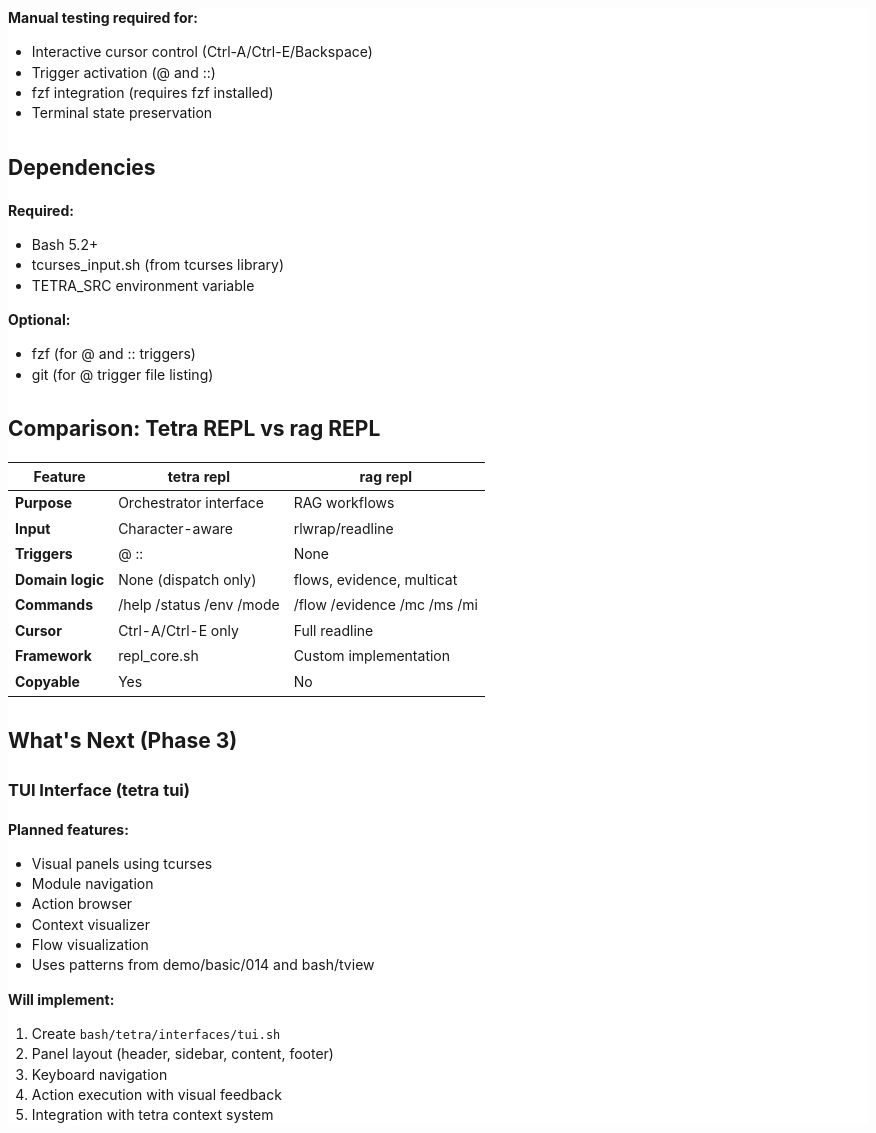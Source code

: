 **Manual testing required for:**
- Interactive cursor control (Ctrl-A/Ctrl-E/Backspace)
- Trigger activation (@ and ::)
- fzf integration (requires fzf installed)
- Terminal state preservation

## Dependencies

**Required:**
- Bash 5.2+
- tcurses_input.sh (from tcurses library)
- TETRA_SRC environment variable

**Optional:**
- fzf (for @ and :: triggers)
- git (for @ trigger file listing)

## Comparison: Tetra REPL vs rag REPL

| Feature | tetra repl | rag repl |
|---------|-----------|----------|
| **Purpose** | Orchestrator interface | RAG workflows |
| **Input** | Character-aware | rlwrap/readline |
| **Triggers** | @ :: | None |
| **Domain logic** | None (dispatch only) | flows, evidence, multicat |
| **Commands** | /help /status /env /mode | /flow /evidence /mc /ms /mi |
| **Cursor** | Ctrl-A/Ctrl-E only | Full readline |
| **Framework** | repl_core.sh | Custom implementation |
| **Copyable** | Yes | No |

## What's Next (Phase 3)

### TUI Interface (tetra tui)

**Planned features:**
- Visual panels using tcurses
- Module navigation
- Action browser
- Context visualizer
- Flow visualization
- Uses patterns from demo/basic/014 and bash/tview

**Will implement:**
1. Create `bash/tetra/interfaces/tui.sh`
2. Panel layout (header, sidebar, content, footer)
3. Keyboard navigation
4. Action execution with visual feedback
5. Integration with tetra context system

